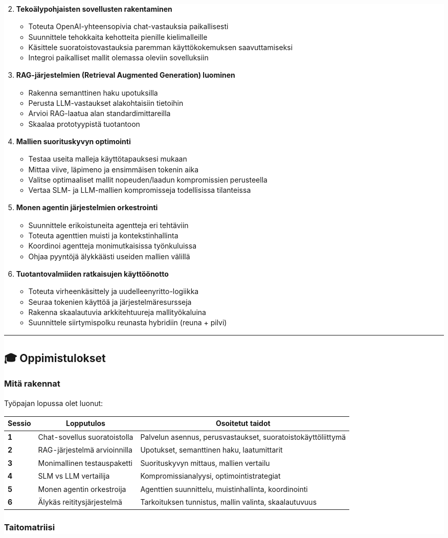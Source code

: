 2. **Tekoälypohjaisten sovellusten rakentaminen**
   - Toteuta OpenAI-yhteensopivia chat-vastauksia paikallisesti
   - Suunnittele tehokkaita kehotteita pienille kielimalleille
   - Käsittele suoratoistovastauksia paremman käyttökokemuksen saavuttamiseksi
   - Integroi paikalliset mallit olemassa oleviin sovelluksiin

3. **RAG-järjestelmien (Retrieval Augmented Generation) luominen**
   - Rakenna semanttinen haku upotuksilla
   - Perusta LLM-vastaukset alakohtaisiin tietoihin
   - Arvioi RAG-laatua alan standardimittareilla
   - Skaalaa prototyypistä tuotantoon

4. **Mallien suorituskyvyn optimointi**
   - Testaa useita malleja käyttötapauksesi mukaan
   - Mittaa viive, läpimeno ja ensimmäisen tokenin aika
   - Valitse optimaaliset mallit nopeuden/laadun kompromissien perusteella
   - Vertaa SLM- ja LLM-mallien kompromisseja todellisissa tilanteissa

5. **Monen agentin järjestelmien orkestrointi**
   - Suunnittele erikoistuneita agentteja eri tehtäviin
   - Toteuta agenttien muisti ja kontekstinhallinta
   - Koordinoi agentteja monimutkaisissa työnkuluissa
   - Ohjaa pyyntöjä älykkäästi useiden mallien välillä

6. **Tuotantovalmiiden ratkaisujen käyttöönotto**
   - Toteuta virheenkäsittely ja uudelleenyritto-logiikka
   - Seuraa tokenien käyttöä ja järjestelmäresursseja
   - Rakenna skaalautuvia arkkitehtuureja mallityökaluina
   - Suunnittele siirtymispolku reunasta hybridiin (reuna + pilvi)

---

## 🎓 Oppimistulokset

### Mitä rakennat

Työpajan lopussa olet luonut:

| Sessio | Lopputulos | Osoitetut taidot |
|--------|------------|------------------|
| **1** | Chat-sovellus suoratoistolla | Palvelun asennus, perusvastaukset, suoratoistokäyttöliittymä |
| **2** | RAG-järjestelmä arvioinnilla | Upotukset, semanttinen haku, laatumittarit |
| **3** | Monimallinen testauspaketti | Suorituskyvyn mittaus, mallien vertailu |
| **4** | SLM vs LLM vertailija | Kompromissianalyysi, optimointistrategiat |
| **5** | Monen agentin orkestroija | Agenttien suunnittelu, muistinhallinta, koordinointi |
| **6** | Älykäs reititysjärjestelmä | Tarkoituksen tunnistus, mallin valinta, skaalautuvuus |

### Taitomatriisi
